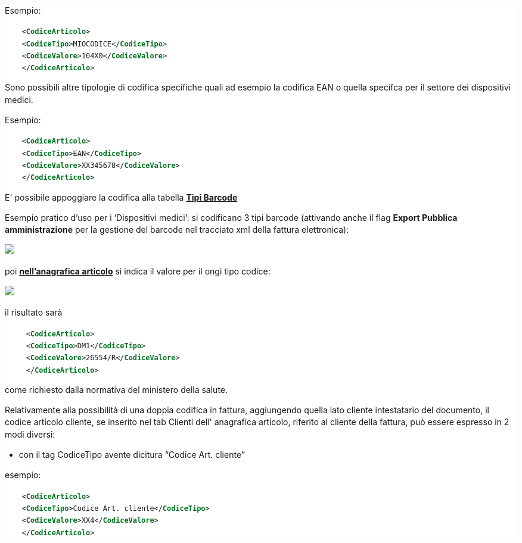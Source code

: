 Esempio:

```xml
    <CodiceArticolo>
    <CodiceTipo>MIOCODICE</CodiceTipo>
    <CodiceValore>104X0</CodiceValore>
    </CodiceArticolo>
```

Sono possibili altre tipologie di codifica specifiche quali ad esempio la codifica EAN o quella specifca per il settore dei dispositivi medici.

Esempio:

```xml
    <CodiceArticolo> 
    <CodiceTipo>EAN</CodiceTipo>
    <CodiceValore>XX345678</CodiceValore>
    </CodiceArticolo>
```

E' possibile appoggiare la codifica alla tabella **[Tipi Barcode](/docs/configurations/tables/general-settings/barcode-types)**

Esempio pratico d’uso per i ‘Dispositivi medici’: si codificano 3 tipi barcode (attivando anche il flag **Export Pubblica amministrazione** per la gestione del barcode nel tracciato xml della fattura elettronica): 

![](/img/it-it/finance-area/e-invoice/configuration/tipibarcode.png)

poi  **[nell’anagrafica articolo](/docs/erp-home/registers/items/create-new-items/item-registry/barcode)** si indica il valore per il ongi tipo codice: 

![](/img/it-it/finance-area/e-invoice/configuration/tipibarcode2.png)


il risultato sarà 

```xml
     <CodiceArticolo> 
     <CodiceTipo>DM1</CodiceTipo> 
     <CodiceValore>26554/R</CodiceValore> 
     </CodiceArticolo> 
```

come richiesto dalla normativa del ministero della salute. 

Relativamente alla possibilità di una doppia codifica in fattura, aggiungendo quella lato cliente intestatario del documento, il codice articolo cliente, se inserito nel tab Clienti dell' anagrafica articolo, riferito al cliente della fattura, può 
essere espresso in 2 modi diversi: 

- con il tag CodiceTipo avente dicitura “Codice Art. cliente” 

esempio:

```xml
    <CodiceArticolo> 
    <CodiceTipo>Codice Art. cliente</CodiceTipo>    
    <CodiceValore>XX4</CodiceValore>
    </CodiceArticolo> 
```
